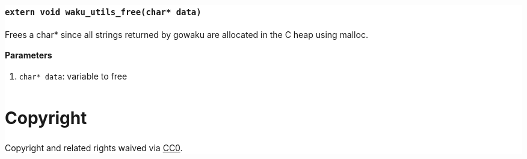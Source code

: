 ### `extern void waku_utils_free(char* data)`
Frees a char* since all strings returned by gowaku are allocated in the C heap using malloc.

**Parameters**
1. `char* data`: variable to free


# Copyright

Copyright and related rights waived via
[CC0](https://creativecommons.org/publicdomain/zero/1.0/).
